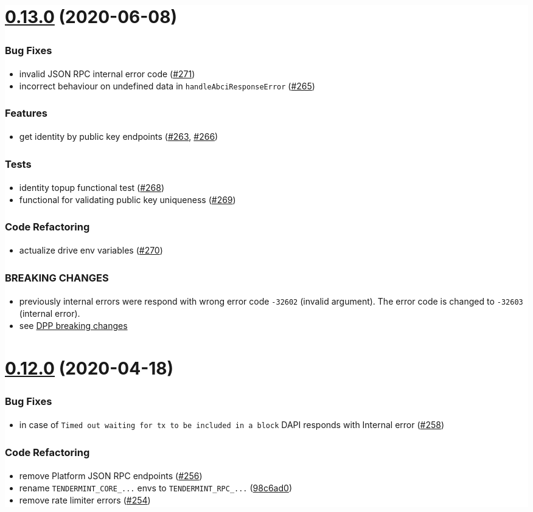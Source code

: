

# [0.13.0](https://github.com/dashevo/dapi/compare/v0.12.0...v0.13.0) (2020-06-08)


### Bug Fixes

* invalid JSON RPC internal error code ([#271](https://github.com/dashevo/dapi/pull/271))
* incorrect behaviour on undefined data in `handleAbciResponseError` ([#265](https://github.com/dashevo/dapi/pull/265))


### Features

* get identity by public key endpoints ([#263](https://github.com/dashevo/dapi/pull/263), [#266](https://github.com/dashevo/dapi/pull/266))


### Tests

* identity topup functional test ([#268](https://github.com/dashevo/dapi/pull/268))
* functional for validating public key uniqueness ([#269](https://github.com/dashevo/dapi/pull/269))


### Code Refactoring

* actualize drive env variables ([#270](https://github.com/dashevo/dapi/pull/270))


### BREAKING CHANGES

* previously internal errors were respond with wrong error code `-32602` (invalid argument). The error code is changed
 to `-32603` (internal error).
* see [DPP breaking changes](https://github.com/dashevo/js-dpp/releases/tag/v0.13.0)


# [0.12.0](https://github.com/dashevo/dapi/compare/v0.11.1...v0.12.0) (2020-04-18)

### Bug Fixes

* in case of `Timed out waiting for tx to be included in a block` DAPI responds with Internal error ([#258](https://github.com/dashevo/dapi/issues/258))

### Code Refactoring

* remove Platform JSON RPC endpoints ([#256](https://github.com/dashevo/dapi/issues/256))
* rename `TENDERMINT_CORE_...` envs to `TENDERMINT_RPC_...` ([98c6ad0](https://github.com/dashevo/dapi/commit/98c6ad02c1f8cf2ad76f30bec052f9a1f6eac34f))
* remove rate limiter errors ([#254]((https://github.com/dashevo/dapi/issues/254)))

